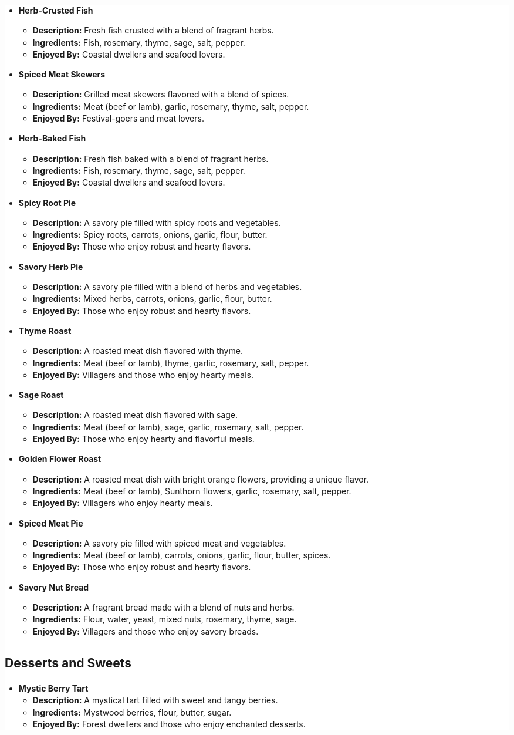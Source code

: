 - **Herb-Crusted Fish**
    - **Description:** Fresh fish crusted with a blend of fragrant herbs.
    - **Ingredients:** Fish, rosemary, thyme, sage, salt, pepper.
    - **Enjoyed By:** Coastal dwellers and seafood lovers.

- **Spiced Meat Skewers**
    - **Description:** Grilled meat skewers flavored with a blend of spices.
    - **Ingredients:** Meat (beef or lamb), garlic, rosemary, thyme, salt, pepper.
    - **Enjoyed By:** Festival-goers and meat lovers.

- **Herb-Baked Fish**
    - **Description:** Fresh fish baked with a blend of fragrant herbs.
    - **Ingredients:** Fish, rosemary, thyme, sage, salt, pepper.
    - **Enjoyed By:** Coastal dwellers and seafood lovers.

- **Spicy Root Pie**
    - **Description:** A savory pie filled with spicy roots and vegetables.
    - **Ingredients:** Spicy roots, carrots, onions, garlic, flour, butter.
    - **Enjoyed By:** Those who enjoy robust and hearty flavors.

- **Savory Herb Pie**
    - **Description:** A savory pie filled with a blend of herbs and vegetables.
    - **Ingredients:** Mixed herbs, carrots, onions, garlic, flour, butter.
    - **Enjoyed By:** Those who enjoy robust and hearty flavors.

- **Thyme Roast**
    - **Description:** A roasted meat dish flavored with thyme.
    - **Ingredients:** Meat (beef or lamb), thyme, garlic, rosemary, salt, pepper.
    - **Enjoyed By:** Villagers and those who enjoy hearty meals.

- **Sage Roast**
    - **Description:** A roasted meat dish flavored with sage.
    - **Ingredients:** Meat (beef or lamb), sage, garlic, rosemary, salt, pepper.
    - **Enjoyed By:** Those who enjoy hearty and flavorful meals.

- **Golden Flower Roast**
    - **Description:** A roasted meat dish with bright orange flowers, providing a unique flavor.
    - **Ingredients:** Meat (beef or lamb), Sunthorn flowers, garlic, rosemary, salt, pepper.
    - **Enjoyed By:** Villagers who enjoy hearty meals.

- **Spiced Meat Pie**
    - **Description:** A savory pie filled with spiced meat and vegetables.
    - **Ingredients:** Meat (beef or lamb), carrots, onions, garlic, flour, butter, spices.
    - **Enjoyed By:** Those who enjoy robust and hearty flavors.

- **Savory Nut Bread**
    - **Description:** A fragrant bread made with a blend of nuts and herbs.
    - **Ingredients:** Flour, water, yeast, mixed nuts, rosemary, thyme, sage.
    - **Enjoyed By:** Villagers and those who enjoy savory breads.

## Desserts and Sweets

- **Mystic Berry Tart**
    - **Description:** A mystical tart filled with sweet and tangy berries.
    - **Ingredients:** Mystwood berries, flour, butter, sugar.
    - **Enjoyed By:** Forest dwellers and those who enjoy enchanted desserts.
